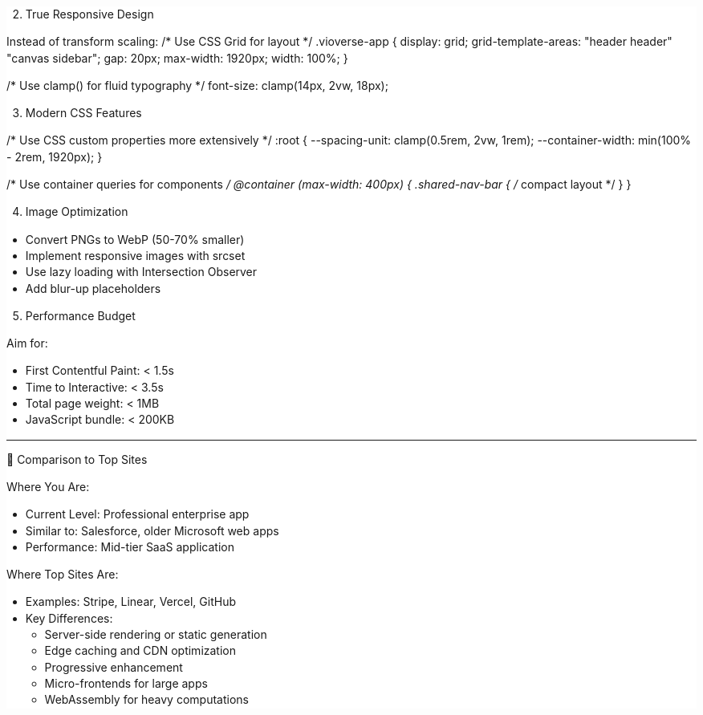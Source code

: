  2. True Responsive Design

  Instead of transform scaling:
  /* Use CSS Grid for layout */
  .vioverse-app {
    display: grid;
    grid-template-areas:
      "header header"
      "canvas sidebar";
    gap: 20px;
    max-width: 1920px;
    width: 100%;
  }

  /* Use clamp() for fluid typography */
  font-size: clamp(14px, 2vw, 18px);

  3. Modern CSS Features

  /* Use CSS custom properties more extensively */
  :root {
    --spacing-unit: clamp(0.5rem, 2vw, 1rem);
    --container-width: min(100% - 2rem, 1920px);
  }

  /* Use container queries for components */
  @container (max-width: 400px) {
    .shared-nav-bar { /* compact layout */ }
  }

  4. Image Optimization

  - Convert PNGs to WebP (50-70% smaller)
  - Implement responsive images with srcset
  - Use lazy loading with Intersection Observer
  - Add blur-up placeholders

  5. Performance Budget

  Aim for:
  - First Contentful Paint: < 1.5s
  - Time to Interactive: < 3.5s
  - Total page weight: < 1MB
  - JavaScript bundle: < 200KB

  ---
  🎯 Comparison to Top Sites

  Where You Are:

  - Current Level: Professional enterprise app
  - Similar to: Salesforce, older Microsoft web apps
  - Performance: Mid-tier SaaS application

  Where Top Sites Are:

  - Examples: Stripe, Linear, Vercel, GitHub
  - Key Differences:
    - Server-side rendering or static generation
    - Edge caching and CDN optimization
    - Progressive enhancement
    - Micro-frontends for large apps
    - WebAssembly for heavy computations
